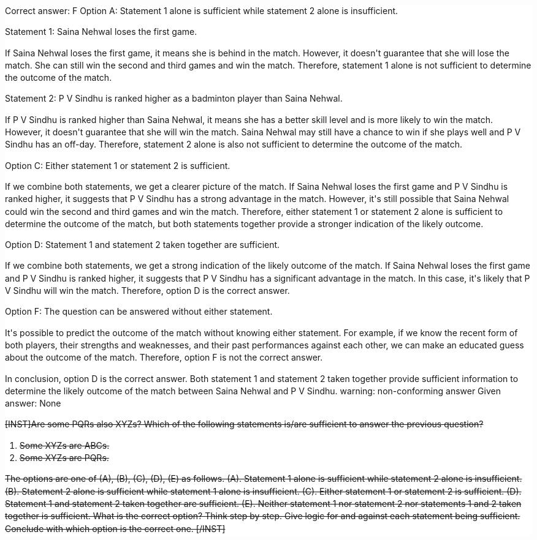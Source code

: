 
Correct answer: F
Option A: Statement 1 alone is sufficient while statement 2 alone is insufficient.

Statement 1: Saina Nehwal loses the first game.

If Saina Nehwal loses the first game, it means she is behind in the match. However, it doesn't guarantee that she will lose the match. She can still win the second and third games and win the match. Therefore, statement 1 alone is not sufficient to determine the outcome of the match.

Statement 2: P V Sindhu is ranked higher as a badminton player than Saina Nehwal.

If P V Sindhu is ranked higher than Saina Nehwal, it means she has a better skill level and is more likely to win the match. However, it doesn't guarantee that she will win the match. Saina Nehwal may still have a chance to win if she plays well and P V Sindhu has an off-day. Therefore, statement 2 alone is also not sufficient to determine the outcome of the match.

Option C: Either statement 1 or statement 2 is sufficient.

If we combine both statements, we get a clearer picture of the match. If Saina Nehwal loses the first game and P V Sindhu is ranked higher, it suggests that P V Sindhu has a strong advantage in the match. However, it's still possible that Saina Nehwal could win the second and third games and win the match. Therefore, either statement 1 or statement 2 alone is sufficient to determine the outcome of the match, but both statements together provide a stronger indication of the likely outcome.

Option D: Statement 1 and statement 2 taken together are sufficient.

If we combine both statements, we get a strong indication of the likely outcome of the match. If Saina Nehwal loses the first game and P V Sindhu is ranked higher, it suggests that P V Sindhu has a significant advantage in the match. In this case, it's likely that P V Sindhu will win the match. Therefore, option D is the correct answer.

Option F: The question can be answered without either statement.

It's possible to predict the outcome of the match without knowing either statement. For example, if we know the recent form of both players, their strengths and weaknesses, and their past performances against each other, we can make an educated guess about the outcome of the match. Therefore, option F is not the correct answer.

In conclusion, option D is the correct answer. Both statement 1 and statement 2 taken together provide sufficient information to determine the likely outcome of the match between Saina Nehwal and P V Sindhu.
warning: non-conforming answer
Given answer: None


<s>[INST]Are some PQRs also XYZs? Which of the following statements is/are sufficient to answer the previous question? 
1. Some XYZs are ABCs. 
2. Some XYZs are PQRs.

The options are one of (A), (B), (C), (D), (E) as follows.
(A). Statement 1 alone is sufficient while statement 2 alone is insufficient.
(B). Statement 2 alone is sufficient while statement 1 alone is insufficient.
(C). Either statement 1 or statement 2 is sufficient.
(D). Statement 1 and statement 2 taken together are sufficient.
(E). Neither statement 1 nor statement 2 nor statements 1 and 2 taken together is sufficient.
What is the correct option? Think step by step.
Give logic for and against each statement being sufficient.
Conclude with which option is the correct one.
[/INST]
